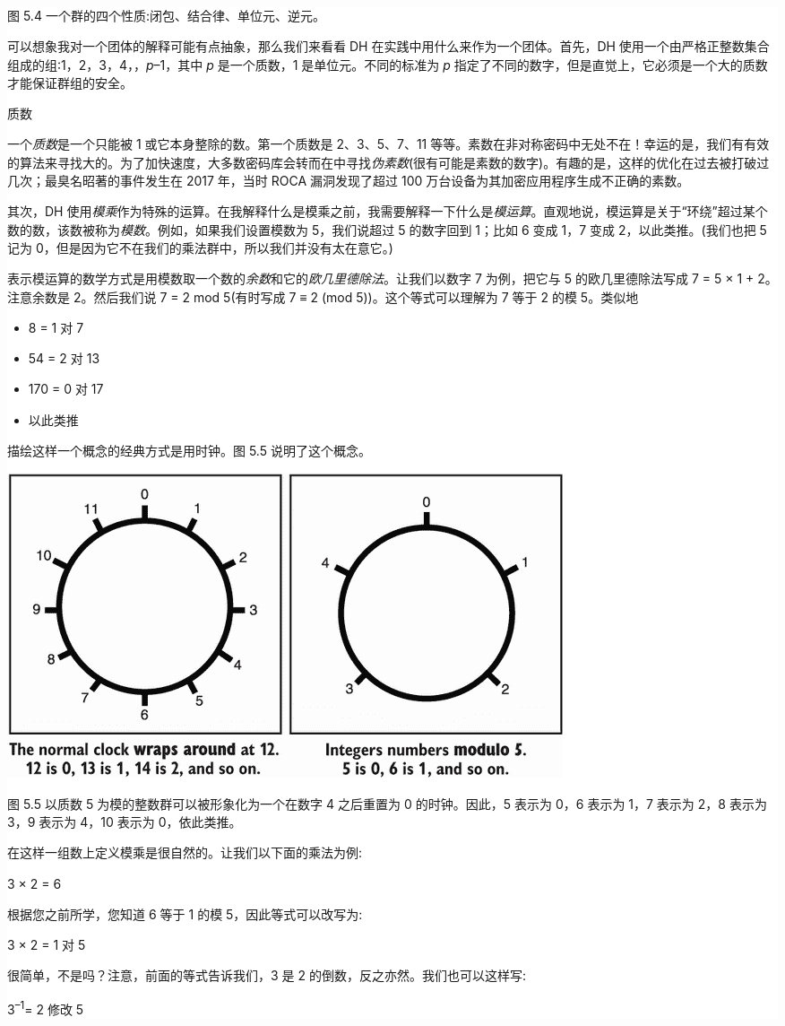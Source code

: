 图 5.4 一个群的四个性质:闭包、结合律、单位元、逆元。

可以想象我对一个团体的解释可能有点抽象，那么我们来看看 DH 在实践中用什么来作为一个团体。首先，DH 使用一个由严格正整数集合组成的组:1，2，3，4，，*p*–1，其中 *p* 是一个质数，1 是单位元。不同的标准为 *p* 指定了不同的数字，但是直觉上，它必须是一个大的质数才能保证群组的安全。

质数

一个*质数*是一个只能被 1 或它本身整除的数。第一个质数是 2、3、5、7、11 等等。素数在非对称密码中无处不在！幸运的是，我们有有效的算法来寻找大的。为了加快速度，大多数密码库会转而在中寻找*伪素数*(很有可能是素数的数字)。有趣的是，这样的优化在过去被打破过几次；最臭名昭著的事件发生在 2017 年，当时 ROCA 漏洞发现了超过 100 万台设备为其加密应用程序生成不正确的素数。

其次，DH 使用*模乘*作为特殊的运算。在我解释什么是模乘之前，我需要解释一下什么是*模运算*。直观地说，模运算是关于“环绕”超过某个数的数，该数被称为*模数*。例如，如果我们设置模数为 5，我们说超过 5 的数字回到 1；比如 6 变成 1，7 变成 2，以此类推。(我们也把 5 记为 0，但是因为它不在我们的乘法群中，所以我们并没有太在意它。)

表示模运算的数学方式是用模数取一个数的*余数*和它的*欧几里德除法*。让我们以数字 7 为例，把它与 5 的欧几里德除法写成 7 = 5 × 1 + 2。注意余数是 2。然后我们说 7 = 2 mod 5(有时写成 7 ≡ 2 (mod 5))。这个等式可以理解为 7 等于 2 的模 5。类似地

*   8 = 1 对 7

*   54 = 2 对 13

*   170 = 0 对 17

*   以此类推

描绘这样一个概念的经典方式是用时钟。图 5.5 说明了这个概念。

![](img/05_05.png)

图 5.5 以质数 5 为模的整数群可以被形象化为一个在数字 4 之后重置为 0 的时钟。因此，5 表示为 0，6 表示为 1，7 表示为 2，8 表示为 3，9 表示为 4，10 表示为 0，依此类推。

在这样一组数上定义模乘是很自然的。让我们以下面的乘法为例:

3 × 2 = 6

根据您之前所学，您知道 6 等于 1 的模 5，因此等式可以改写为:

3 × 2 = 1 对 5

很简单，不是吗？注意，前面的等式告诉我们，3 是 2 的倒数，反之亦然。我们也可以这样写:

3<sup class="fm-superscript1">–1</sup>= 2 修改 5
